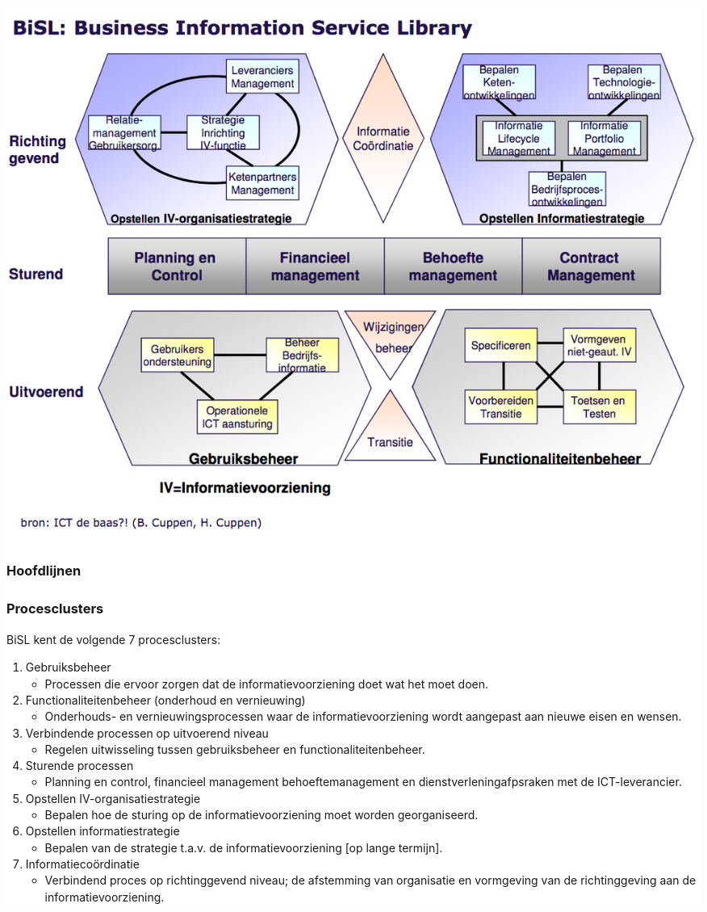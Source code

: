 ![Overzicht van BiSL](bisl.png)

### Hoofdlijnen

### Procesclusters

BiSL kent de volgende 7 procesclusters:

1. Gebruiksbeheer
	* Processen die ervoor zorgen dat de informatievoorziening doet wat het moet doen.
2. Functionaliteitenbeheer (onderhoud en vernieuwing)
	* Onderhouds- en vernieuwingsprocessen waar de informatievoorziening wordt aangepast aan nieuwe eisen en wensen.
3. Verbindende processen op uitvoerend niveau
	* Regelen uitwisseling tussen gebruiksbeheer en functionaliteitenbeheer.
4. Sturende processen
	* Planning en control, financieel management behoeftemanagement en dienstverleningafpsraken met de ICT-leverancier.
5. Opstellen IV-organisatiestrategie
	* Bepalen hoe de sturing op de informatievoorziening moet worden georganiseerd.
6. Opstellen informatiestrategie
	* Bepalen van de strategie t.a.v. de informatievoorziening [op lange termijn].
7. Informatiecoördinatie
	* Verbindend proces op richtinggevend niveau; de afstemming van organisatie en vormgeving van de richtinggeving aan de informatievoorziening.
